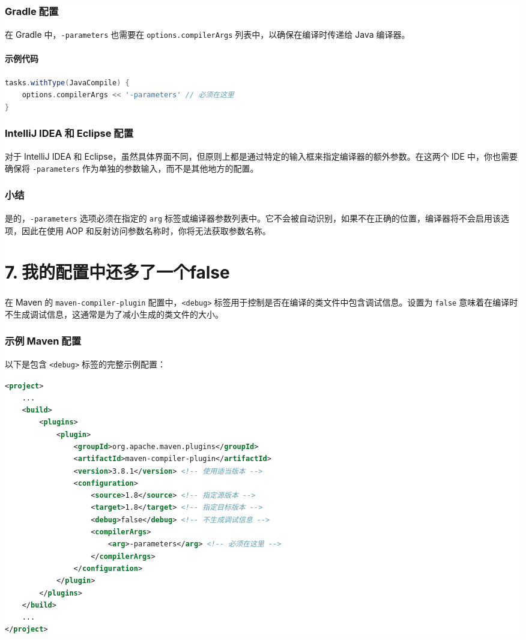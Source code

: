 ### Gradle 配置

在 Gradle 中，`-parameters` 也需要在 `options.compilerArgs` 列表中，以确保在编译时传递给 Java 编译器。

#### 示例代码

```groovy
tasks.withType(JavaCompile) {
    options.compilerArgs << '-parameters' // 必须在这里
}
```

### IntelliJ IDEA 和 Eclipse 配置

对于 IntelliJ IDEA 和 Eclipse，虽然具体界面不同，但原则上都是通过特定的输入框来指定编译器的额外参数。在这两个 IDE 中，你也需要确保将 `-parameters` 作为单独的参数输入，而不是其他地方的配置。

### 小结

是的，`-parameters` 选项必须在指定的 `arg` 标签或编译器参数列表中。它不会被自动识别，如果不在正确的位置，编译器将不会启用该选项，因此在使用 AOP 和反射访问参数名称时，你将无法获取参数名称。

# 7. 我的配置中还多了一个<debug>false</debug>
在 Maven 的 `maven-compiler-plugin` 配置中，`<debug>` 标签用于控制是否在编译的类文件中包含调试信息。设置为 `false` 意味着在编译时不生成调试信息，这通常是为了减小生成的类文件的大小。

### 示例 Maven 配置

以下是包含 `<debug>` 标签的完整示例配置：

```xml
<project>
    ...
    <build>
        <plugins>
            <plugin>
                <groupId>org.apache.maven.plugins</groupId>
                <artifactId>maven-compiler-plugin</artifactId>
                <version>3.8.1</version> <!-- 使用适当版本 -->
                <configuration>
                    <source>1.8</source> <!-- 指定源版本 -->
                    <target>1.8</target> <!-- 指定目标版本 -->
                    <debug>false</debug> <!-- 不生成调试信息 -->
                    <compilerArgs>
                        <arg>-parameters</arg> <!-- 必须在这里 -->
                    </compilerArgs>
                </configuration>
            </plugin>
        </plugins>
    </build>
    ...
</project>
```
